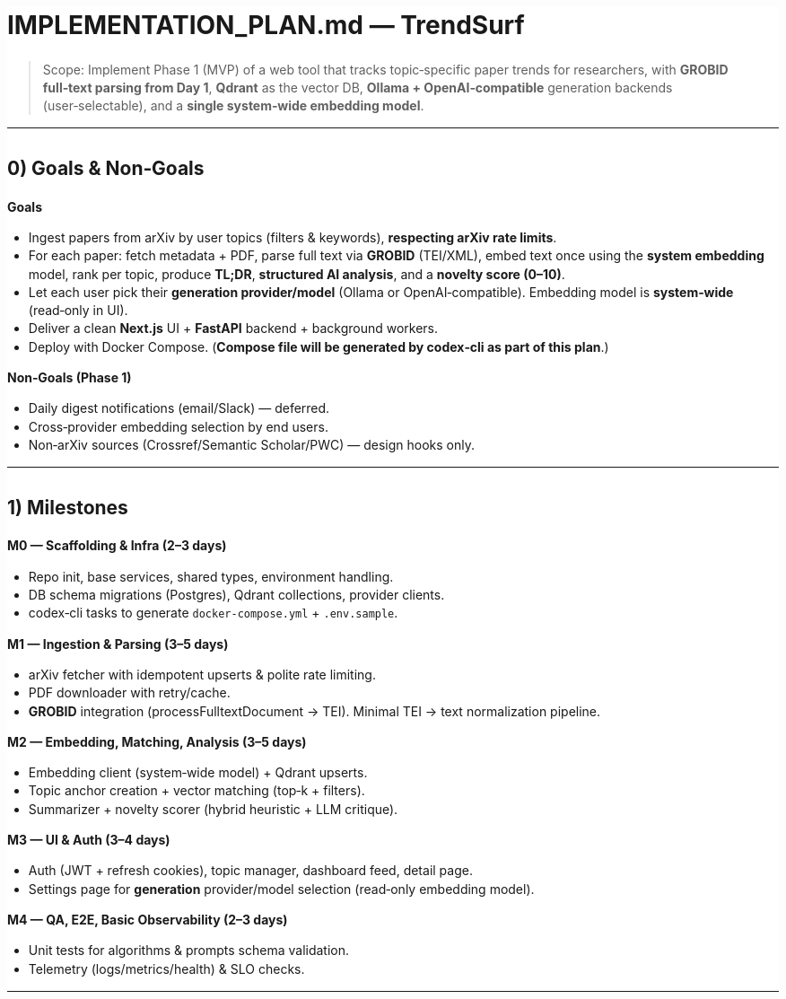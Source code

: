 # IMPLEMENTATION_PLAN.md — TrendSurf

> Scope: Implement Phase 1 (MVP) of a web tool that tracks topic‑specific paper trends for researchers, with **GROBID full‑text parsing from Day 1**, **Qdrant** as the vector DB, **Ollama + OpenAI‑compatible** generation backends (user‑selectable), and a **single system‑wide embedding model**.

---

## 0) Goals & Non‑Goals

**Goals**
- Ingest papers from arXiv by user topics (filters & keywords), **respecting arXiv rate limits**.
- For each paper: fetch metadata + PDF, parse full text via **GROBID** (TEI/XML), embed text once using the **system embedding** model, rank per topic, produce **TL;DR**, **structured AI analysis**, and a **novelty score (0–10)**.
- Let each user pick their **generation provider/model** (Ollama or OpenAI‑compatible). Embedding model is **system‑wide** (read‑only in UI).
- Deliver a clean **Next.js** UI + **FastAPI** backend + background workers.
- Deploy with Docker Compose. (**Compose file will be generated by codex‑cli as part of this plan**.)

**Non‑Goals (Phase 1)**
- Daily digest notifications (email/Slack) — deferred.
- Cross‑provider embedding selection by end users.
- Non‑arXiv sources (Crossref/Semantic Scholar/PWC) — design hooks only.

---

## 1) Milestones

**M0 — Scaffolding & Infra (2–3 days)**
- Repo init, base services, shared types, environment handling.
- DB schema migrations (Postgres), Qdrant collections, provider clients.
- codex‑cli tasks to generate `docker-compose.yml` + `.env.sample`.

**M1 — Ingestion & Parsing (3–5 days)**
- arXiv fetcher with idempotent upserts & polite rate limiting.
- PDF downloader with retry/cache.
- **GROBID** integration (processFulltextDocument → TEI). Minimal TEI → text normalization pipeline.

**M2 — Embedding, Matching, Analysis (3–5 days)**
- Embedding client (system‑wide model) + Qdrant upserts.
- Topic anchor creation + vector matching (top‑k + filters).
- Summarizer + novelty scorer (hybrid heuristic + LLM critique).

**M3 — UI & Auth (3–4 days)**
- Auth (JWT + refresh cookies), topic manager, dashboard feed, detail page.
- Settings page for **generation** provider/model selection (read‑only embedding model).

**M4 — QA, E2E, Basic Observability (2–3 days)**
- Unit tests for algorithms & prompts schema validation.
- Telemetry (logs/metrics/health) & SLO checks.

---